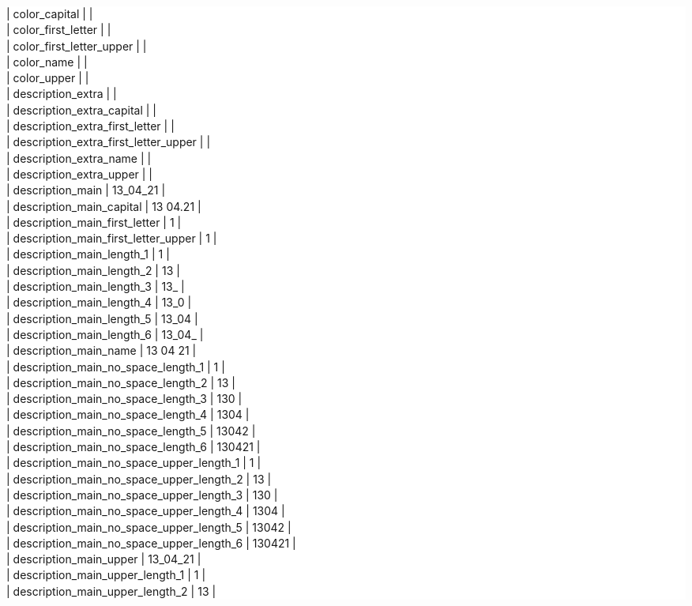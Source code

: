| color_capital |  |  
| color_first_letter |  |  
| color_first_letter_upper |  |  
| color_name |  |  
| color_upper |  |  
| description_extra |  |  
| description_extra_capital |  |  
| description_extra_first_letter |  |  
| description_extra_first_letter_upper |  |  
| description_extra_name |  |  
| description_extra_upper |  |  
| description_main | 13_04_21 |  
| description_main_capital | 13 04.21 |  
| description_main_first_letter | 1 |  
| description_main_first_letter_upper | 1 |  
| description_main_length_1 | 1 |  
| description_main_length_2 | 13 |  
| description_main_length_3 | 13_ |  
| description_main_length_4 | 13_0 |  
| description_main_length_5 | 13_04 |  
| description_main_length_6 | 13_04_ |  
| description_main_name | 13 04 21 |  
| description_main_no_space_length_1 | 1 |  
| description_main_no_space_length_2 | 13 |  
| description_main_no_space_length_3 | 130 |  
| description_main_no_space_length_4 | 1304 |  
| description_main_no_space_length_5 | 13042 |  
| description_main_no_space_length_6 | 130421 |  
| description_main_no_space_upper_length_1 | 1 |  
| description_main_no_space_upper_length_2 | 13 |  
| description_main_no_space_upper_length_3 | 130 |  
| description_main_no_space_upper_length_4 | 1304 |  
| description_main_no_space_upper_length_5 | 13042 |  
| description_main_no_space_upper_length_6 | 130421 |  
| description_main_upper | 13_04_21 |  
| description_main_upper_length_1 | 1 |  
| description_main_upper_length_2 | 13 |  